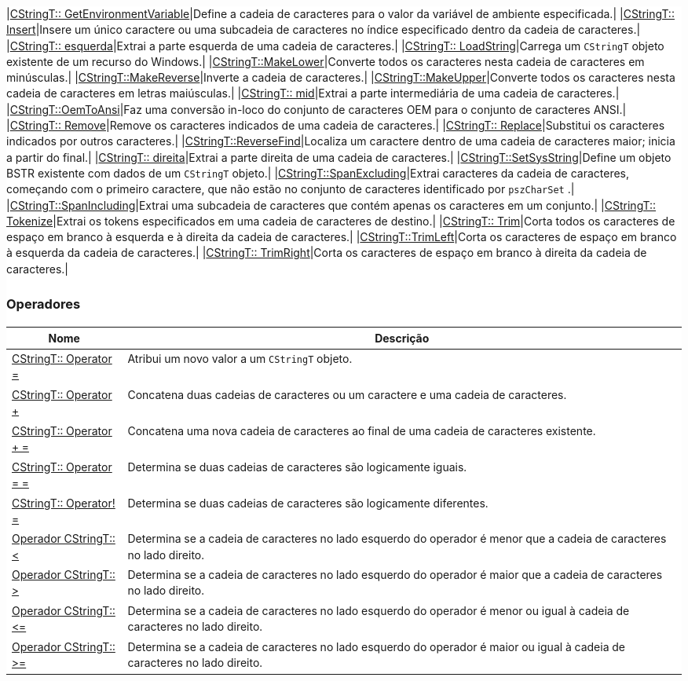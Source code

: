 |[CStringT:: GetEnvironmentVariable](#getenvironmentvariable)|Define a cadeia de caracteres para o valor da variável de ambiente especificada.|
|[CStringT:: Insert](#insert)|Insere um único caractere ou uma subcadeia de caracteres no índice especificado dentro da cadeia de caracteres.|
|[CStringT:: esquerda](#left)|Extrai a parte esquerda de uma cadeia de caracteres.|
|[CStringT:: LoadString](#loadstring)|Carrega um `CStringT` objeto existente de um recurso do Windows.|
|[CStringT::MakeLower](#makelower)|Converte todos os caracteres nesta cadeia de caracteres em minúsculas.|
|[CStringT::MakeReverse](#makereverse)|Inverte a cadeia de caracteres.|
|[CStringT::MakeUpper](#makeupper)|Converte todos os caracteres nesta cadeia de caracteres em letras maiúsculas.|
|[CStringT:: mid](#mid)|Extrai a parte intermediária de uma cadeia de caracteres.|
|[CStringT::OemToAnsi](#oemtoansi)|Faz uma conversão in-loco do conjunto de caracteres OEM para o conjunto de caracteres ANSI.|
|[CStringT:: Remove](#remove)|Remove os caracteres indicados de uma cadeia de caracteres.|
|[CStringT:: Replace](#replace)|Substitui os caracteres indicados por outros caracteres.|
|[CStringT::ReverseFind](#reversefind)|Localiza um caractere dentro de uma cadeia de caracteres maior; inicia a partir do final.|
|[CStringT:: direita](#right)|Extrai a parte direita de uma cadeia de caracteres.|
|[CStringT::SetSysString](#setsysstring)|Define um objeto BSTR existente com dados de um `CStringT` objeto.|
|[CStringT::SpanExcluding](#spanexcluding)|Extrai caracteres da cadeia de caracteres, começando com o primeiro caractere, que não estão no conjunto de caracteres identificado por `pszCharSet` .|
|[CStringT::SpanIncluding](#spanincluding)|Extrai uma subcadeia de caracteres que contém apenas os caracteres em um conjunto.|
|[CStringT:: Tokenize](#tokenize)|Extrai os tokens especificados em uma cadeia de caracteres de destino.|
|[CStringT:: Trim](#trim)|Corta todos os caracteres de espaço em branco à esquerda e à direita da cadeia de caracteres.|
|[CStringT::TrimLeft](#trimleft)|Corta os caracteres de espaço em branco à esquerda da cadeia de caracteres.|
|[CStringT:: TrimRight](#trimright)|Corta os caracteres de espaço em branco à direita da cadeia de caracteres.|

### <a name="operators"></a>Operadores

|Nome|Descrição|
|-|-|
|[CStringT:: Operator =](#operator_eq)|Atribui um novo valor a um `CStringT` objeto.|
|[CStringT:: Operator +](#operator_add)|Concatena duas cadeias de caracteres ou um caractere e uma cadeia de caracteres.|
|[CStringT:: Operator + =](#operator_add_eq)|Concatena uma nova cadeia de caracteres ao final de uma cadeia de caracteres existente.|
|[CStringT:: Operator = =](#operator_eq_eq)|Determina se duas cadeias de caracteres são logicamente iguais.|
|[CStringT:: Operator! =](#operator_neq)|Determina se duas cadeias de caracteres são logicamente diferentes.|
|[Operador CStringT:: &lt;](#operator_lt)|Determina se a cadeia de caracteres no lado esquerdo do operador é menor que a cadeia de caracteres no lado direito.|
|[Operador CStringT:: &gt;](#operator_gt)|Determina se a cadeia de caracteres no lado esquerdo do operador é maior que a cadeia de caracteres no lado direito.|
|[Operador CStringT:: &lt;=](#operator_lt_eq)|Determina se a cadeia de caracteres no lado esquerdo do operador é menor ou igual à cadeia de caracteres no lado direito.|
|[Operador CStringT:: &gt;=](#operator_gt_eq)|Determina se a cadeia de caracteres no lado esquerdo do operador é maior ou igual à cadeia de caracteres no lado direito.|
